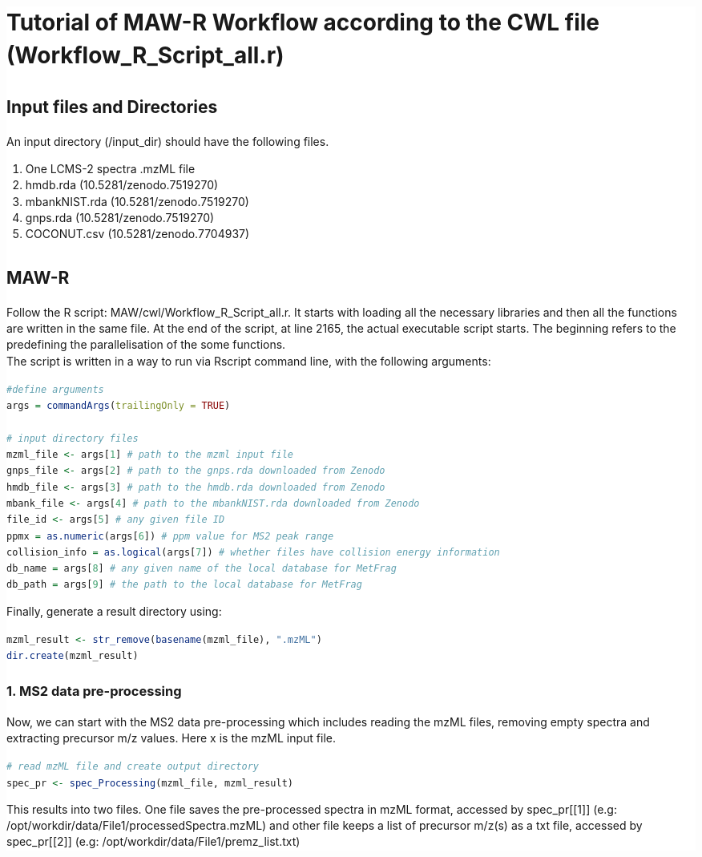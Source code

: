 # Tutorial of MAW-R Workflow according to the CWL file (Workflow_R_Script_all.r)

## Input files and Directories

An input directory (/input_dir) should have the following files.
1. One LCMS-2 spectra .mzML file
2. hmdb.rda (10.5281/zenodo.7519270)
3. mbankNIST.rda (10.5281/zenodo.7519270)
4. gnps.rda (10.5281/zenodo.7519270)
5. COCONUT.csv (10.5281/zenodo.7704937)

## MAW-R

Follow the R script: MAW/cwl/Workflow_R_Script_all.r. It starts with loading all the necessary libraries and then all the functions are written in the same file. At the end of the script, at line 2165, the actual executable script starts. The beginning refers to the predefining the parallelisation of the some functions. <br> The script is written in a way to run via Rscript command line, with the following arguments:

```R
#define arguments
args = commandArgs(trailingOnly = TRUE)

# input directory files
mzml_file <- args[1] # path to the mzml input file
gnps_file <- args[2] # path to the gnps.rda downloaded from Zenodo
hmdb_file <- args[3] # path to the hmdb.rda downloaded from Zenodo
mbank_file <- args[4] # path to the mbankNIST.rda downloaded from Zenodo
file_id <- args[5] # any given file ID
ppmx = as.numeric(args[6]) # ppm value for MS2 peak range
collision_info = as.logical(args[7]) # whether files have collision energy information
db_name = args[8] # any given name of the local database for MetFrag
db_path = args[9] # the path to the local database for MetFrag
```

Finally, generate a result directory using:
```R
mzml_result <- str_remove(basename(mzml_file), ".mzML")
dir.create(mzml_result)
```

### 1. MS2 data pre-processing
Now, we can start with the MS2 data pre-processing which includes reading the mzML files, removing empty spectra and extracting precursor m/z values. Here x is the mzML input file.
```R
# read mzML file and create output directory
spec_pr <- spec_Processing(mzml_file, mzml_result)
```
This results into two files. One file saves the pre-processed spectra in mzML format, accessed by spec_pr[[1]] (e.g: /opt/workdir/data/File1/processedSpectra.mzML) and other file keeps a list of precursor m/z(s) as a txt file, accessed by spec_pr[[2]] (e.g: /opt/workdir/data/File1/premz_list.txt)
